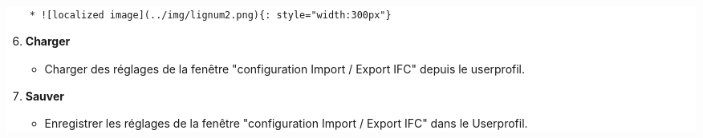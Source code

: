         * ![localized image](../img/lignum2.png){: style="width:300px"}

6.  **Charger**
    * Charger des réglages de la fenêtre "configuration Import / Export IFC"  depuis le userprofil.

7.  **Sauver**
    *  Enregistrer les réglages de la fenêtre "configuration Import / Export IFC" dans le Userprofil.
